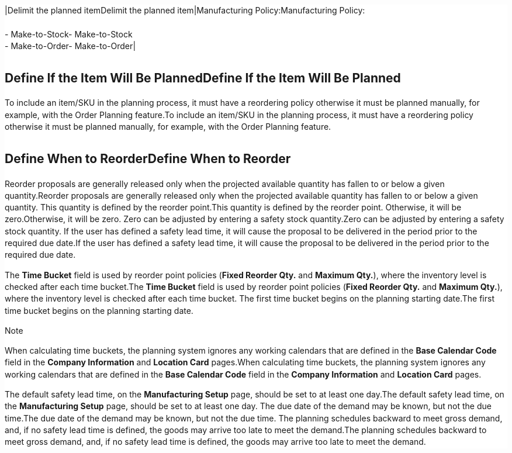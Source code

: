 |<span data-ttu-id="79b2e-130">Delimit the planned item</span><span class="sxs-lookup"><span data-stu-id="79b2e-130">Delimit the planned item</span></span>|<span data-ttu-id="79b2e-131">Manufacturing Policy:</span><span class="sxs-lookup"><span data-stu-id="79b2e-131">Manufacturing Policy:</span></span><br /><br /> <span data-ttu-id="79b2e-132">-   Make-to-Stock</span><span class="sxs-lookup"><span data-stu-id="79b2e-132">-   Make-to-Stock</span></span><br /><span data-ttu-id="79b2e-133">-   Make-to-Order</span><span class="sxs-lookup"><span data-stu-id="79b2e-133">-   Make-to-Order</span></span>|  

## <a name="define-if-the-item-will-be-planned"></a><span data-ttu-id="79b2e-134">Define If the Item Will Be Planned</span><span class="sxs-lookup"><span data-stu-id="79b2e-134">Define If the Item Will Be Planned</span></span>  
<span data-ttu-id="79b2e-135">To include an item/SKU in the planning process, it must have a reordering policy otherwise it must be planned manually, for example, with the Order Planning feature.</span><span class="sxs-lookup"><span data-stu-id="79b2e-135">To include an item/SKU in the planning process, it must have a reordering policy otherwise it must be planned manually, for example, with the Order Planning feature.</span></span>  

## <a name="define-when-to-reorder"></a><span data-ttu-id="79b2e-136">Define When to Reorder</span><span class="sxs-lookup"><span data-stu-id="79b2e-136">Define When to Reorder</span></span>  
<span data-ttu-id="79b2e-137">Reorder proposals are generally released only when the projected available quantity has fallen to or below a given quantity.</span><span class="sxs-lookup"><span data-stu-id="79b2e-137">Reorder proposals are generally released only when the projected available quantity has fallen to or below a given quantity.</span></span> <span data-ttu-id="79b2e-138">This quantity is defined by the reorder point.</span><span class="sxs-lookup"><span data-stu-id="79b2e-138">This quantity is defined by the reorder point.</span></span> <span data-ttu-id="79b2e-139">Otherwise, it will be zero.</span><span class="sxs-lookup"><span data-stu-id="79b2e-139">Otherwise, it will be zero.</span></span> <span data-ttu-id="79b2e-140">Zero can be adjusted by entering a safety stock quantity.</span><span class="sxs-lookup"><span data-stu-id="79b2e-140">Zero can be adjusted by entering a safety stock quantity.</span></span> <span data-ttu-id="79b2e-141">If the user has defined a safety lead time, it will cause the proposal to be delivered in the period prior to the required due date.</span><span class="sxs-lookup"><span data-stu-id="79b2e-141">If the user has defined a safety lead time, it will cause the proposal to be delivered in the period prior to the required due date.</span></span>  

<span data-ttu-id="79b2e-142">The **Time Bucket** field is used by reorder point policies (**Fixed Reorder Qty.** and **Maximum Qty.**), where the inventory level is checked after each time bucket.</span><span class="sxs-lookup"><span data-stu-id="79b2e-142">The **Time Bucket** field is used by reorder point policies (**Fixed Reorder Qty.** and **Maximum Qty.**), where the inventory level is checked after each time bucket.</span></span> <span data-ttu-id="79b2e-143">The first time bucket begins on the planning starting date.</span><span class="sxs-lookup"><span data-stu-id="79b2e-143">The first time bucket begins on the planning starting date.</span></span>  

> [!NOTE]  
>  <span data-ttu-id="79b2e-144">When calculating time buckets, the planning system ignores any working calendars that are defined in the **Base Calendar Code** field in the **Company Information** and **Location Card** pages.</span><span class="sxs-lookup"><span data-stu-id="79b2e-144">When calculating time buckets, the planning system ignores any working calendars that are defined in the **Base Calendar Code** field in the **Company Information** and **Location Card** pages.</span></span>  

<span data-ttu-id="79b2e-145">The default safety lead time, on the **Manufacturing Setup** page, should be set to at least one day.</span><span class="sxs-lookup"><span data-stu-id="79b2e-145">The default safety lead time, on the **Manufacturing Setup** page, should be set to at least one day.</span></span> <span data-ttu-id="79b2e-146">The due date of the demand may be known, but not the due time.</span><span class="sxs-lookup"><span data-stu-id="79b2e-146">The due date of the demand may be known, but not the due time.</span></span> <span data-ttu-id="79b2e-147">The planning schedules backward to meet gross demand, and, if no safety lead time is defined, the goods may arrive too late to meet the demand.</span><span class="sxs-lookup"><span data-stu-id="79b2e-147">The planning schedules backward to meet gross demand, and, if no safety lead time is defined, the goods may arrive too late to meet the demand.</span></span>  
